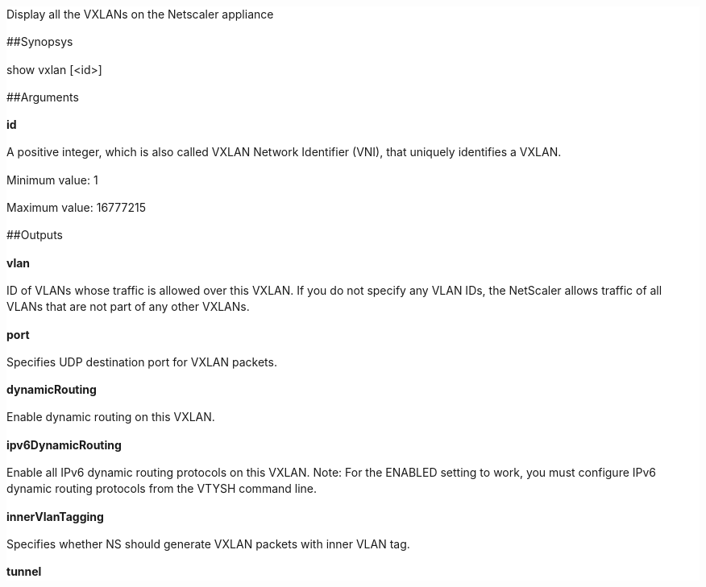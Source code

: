 

Display all the VXLANs on the Netscaler appliance





##Synopsys



show vxlan [&lt;id>]





##Arguments



<b>id</b>

A positive integer, which is also called VXLAN Network Identifier (VNI), that uniquely identifies a VXLAN.

Minimum value: 1

Maximum value: 16777215







##Outputs



<b>vlan</b>

ID of VLANs whose traffic is allowed over this VXLAN. If you do not specify any VLAN IDs, the NetScaler allows traffic of all VLANs that are not part of any other VXLANs.



<b>port</b>

Specifies UDP destination port for VXLAN packets.



<b>dynamicRouting</b>

Enable dynamic routing on this VXLAN.



<b>ipv6DynamicRouting</b>

Enable all IPv6 dynamic routing protocols on this VXLAN. Note: For the ENABLED setting to work, you must configure IPv6 dynamic routing protocols from the VTYSH command line.



<b>innerVlanTagging</b>

Specifies whether NS should generate VXLAN packets with inner VLAN tag.



<b>tunnel</b>
